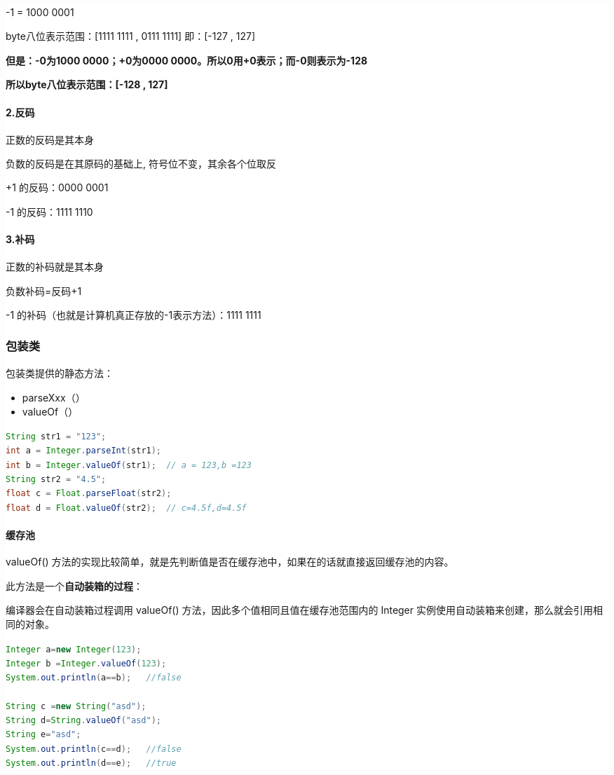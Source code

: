 -1  = 1000 0001

byte八位表示范围：[1111 1111 , 0111 1111]	即：[-127 , 127]

**但是：-0为1000 0000；+0为0000 0000。所以0用+0表示；而-0则表示为-128**

**所以byte八位表示范围：[-128 , 127]**

#### 2.反码

正数的反码是其本身

负数的反码是在其原码的基础上, 符号位不变，其余各个位取反

+1 的反码：0000 0001

-1 的反码：1111 1110

#### 3.补码

正数的补码就是其本身

负数补码=反码+1

-1 的补码（也就是计算机真正存放的-1表示方法）：1111 1111

### 包装类

包装类提供的静态方法：

- parseXxx（）
- valueOf（）

```java
String str1 = "123";
int a = Integer.parseInt(str1);
int b = Integer.valueOf(str1);	// a = 123,b =123
String str2 = "4.5";
float c = Float.parseFloat(str2);
float d = Float.valueOf(str2);	// c=4.5f,d=4.5f
```

#### 缓存池

valueOf() 方法的实现比较简单，就是先判断值是否在缓存池中，如果在的话就直接返回缓存池的内容。

此方法是一个**自动装箱的过程**：

编译器会在自动装箱过程调用 valueOf() 方法，因此多个值相同且值在缓存池范围内的 Integer 实例使用自动装箱来创建，那么就会引用相同的对象。

```java
Integer a=new Integer(123);
Integer b =Integer.valueOf(123);
System.out.println(a==b);   //false

String c =new String("asd");
String d=String.valueOf("asd");
String e="asd";
System.out.println(c==d);   //false
System.out.println(d==e);   //true
```
